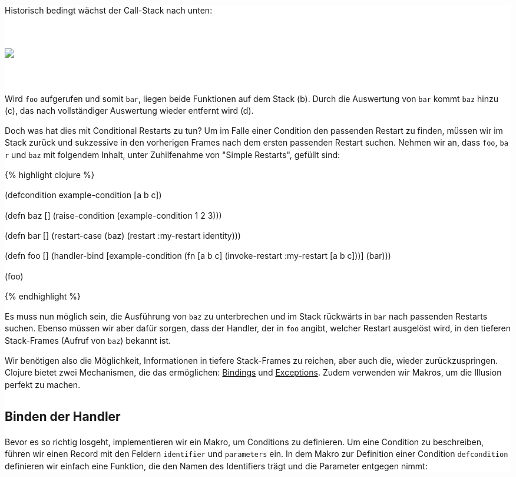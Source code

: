 Historisch bedingt wächst der Call-Stack nach unten:

<div id="center" style="padding: 40px 0px">
  <img src="/files/conditional-restarts/callstacks.png"/> 
</div>

Wird `foo` aufgerufen und somit `bar`, liegen beide Funktionen auf dem
Stack (b). Durch die Auswertung von `bar` kommt `baz` hinzu (c), das nach vollständiger
Auswertung wieder entfernt wird (d).

Doch was hat dies mit Conditional Restarts zu tun? Um im Falle einer Condition
den passenden Restart zu finden, müssen wir im Stack zurück und sukzessive in den
vorherigen Frames nach dem ersten passenden Restart suchen. Nehmen wir an, dass
`foo`, `bar` und `baz` mit folgendem Inhalt, unter Zuhilfenahme von "Simple
Restarts", gefüllt sind:


{% highlight clojure %}

(defcondition example-condition [a b c])

(defn baz []
    (raise-condition (example-condition 1 2 3)))

(defn bar []
   (restart-case 
       (baz)
       (restart :my-restart identity)))

(defn foo []
   (handler-bind 
      [example-condition (fn [a b c] (invoke-restart :my-restart [a b c]))]
      (bar)))

(foo)

{% endhighlight %}

Es muss nun möglich sein, die Ausführung von `baz` zu unterbrechen und im Stack
rückwärts in `bar` nach passenden Restarts suchen. Ebenso müssen wir aber dafür
sorgen, dass der Handler, der in `foo` angibt, welcher Restart ausgelöst wird, in den
tieferen Stack-Frames (Aufruf von `baz`) bekannt ist.

Wir benötigen also die Möglichkeit, Informationen in tiefere Stack-Frames zu
reichen, aber auch die, wieder zurückzuspringen. Clojure bietet zwei
Mechanismen, die das ermöglichen:
[Bindings](https://clojuredocs.org/clojure.core/binding) und
[Exceptions](https://clojuredocs.org/clojure.core/ex-info). Zudem verwenden wir
Makros, um die Illusion perfekt zu machen.


## Binden der Handler

Bevor es so richtig losgeht, implementieren wir ein Makro, um Conditions zu
definieren. Um eine Condition zu beschreiben, führen wir einen Record mit den
Feldern `identifier` und `parameters` ein. In dem Makro zur Definition einer
Condition `defcondition` definieren wir einfach eine Funktion, die den Namen des
Identifiers trägt und die Parameter entgegen nimmt:
